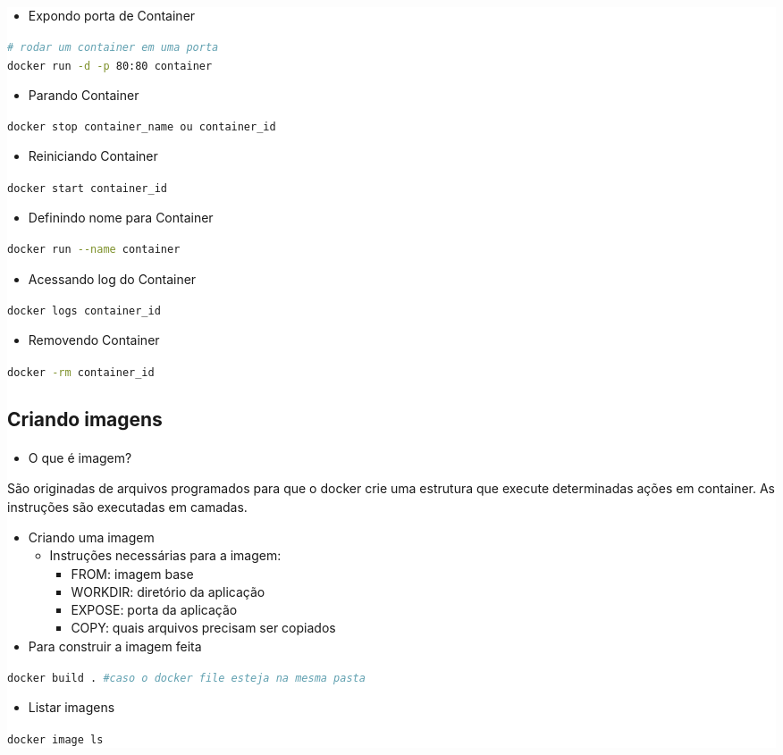 - Expondo porta de Container

```bash
# rodar um container em uma porta
docker run -d -p 80:80 container
```

- Parando Container

```bash
docker stop container_name ou container_id
```

- Reiniciando Container

```bash
docker start container_id
```

- Definindo nome para Container

```bash
docker run --name container
```

- Acessando log do Container

```bash
docker logs container_id
```

- Removendo Container

```bash
docker -rm container_id
```

## Criando imagens

- O que é imagem?

São originadas de arquivos programados para que o docker crie uma estrutura que execute determinadas ações em container. As instruções são executadas em camadas.

- Criando uma imagem
    - Instruções necessárias para a imagem:
        - FROM: imagem base
        - WORKDIR: diretório da aplicação
        - EXPOSE: porta da aplicação
        - COPY: quais arquivos precisam ser copiados
- Para construir a imagem feita

```bash
docker build . #caso o docker file esteja na mesma pasta
```

- Listar imagens

```bash
docker image ls 
```
